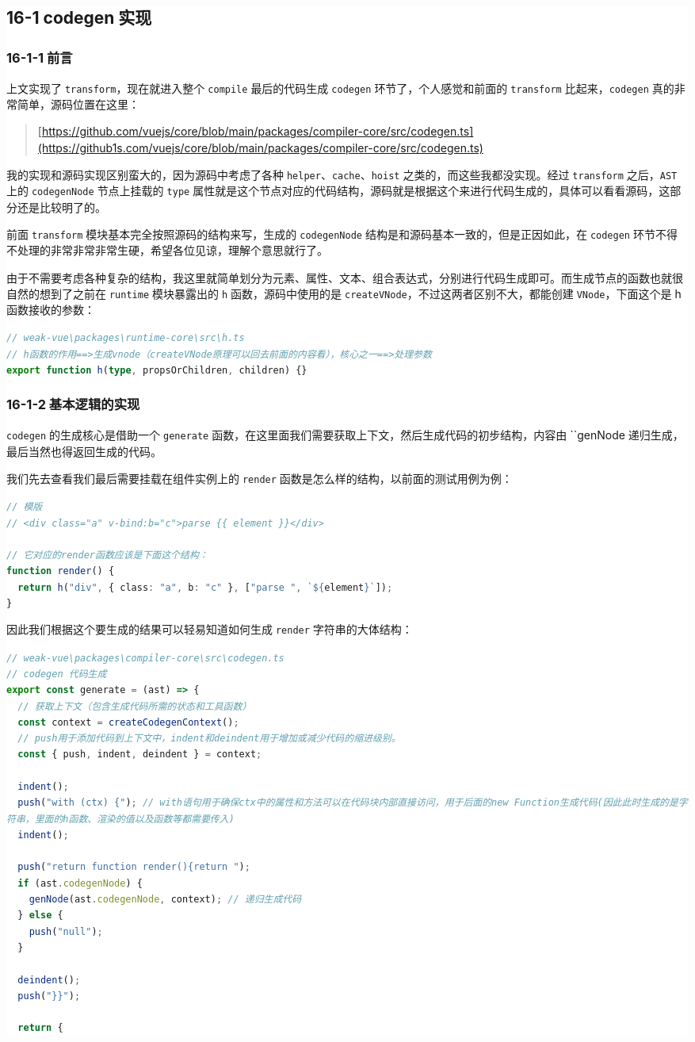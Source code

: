 ## 16-1 codegen 实现

### 16-1-1 前言

上文实现了 `transform`，现在就进入整个 `compile` 最后的代码生成 `codegen` 环节了，个人感觉和前面的 `transform` 比起来，`codegen` 真的非常简单，源码位置在这里：

> [https://github.com/vuejs/core/blob/main/packages/compiler-core/src/codegen.ts](https://github1s.com/vuejs/core/blob/main/packages/compiler-core/src/codegen.ts)

我的实现和源码实现区别蛮大的，因为源码中考虑了各种 `helper`、`cache`、`hoist` 之类的，而这些我都没实现。经过 `transform` 之后，`AST` 上的 `codegenNode` 节点上挂载的 `type` 属性就是这个节点对应的代码结构，源码就是根据这个来进行代码生成的，具体可以看看源码，这部分还是比较明了的。

前面 `transform` 模块基本完全按照源码的结构来写，生成的 `codegenNode` 结构是和源码基本一致的，但是正因如此，在 `codegen` 环节不得不处理的非常非常非常生硬，希望各位见谅，理解个意思就行了。

由于不需要考虑各种复杂的结构，我这里就简单划分为元素、属性、文本、组合表达式，分别进行代码生成即可。而生成节点的函数也就很自然的想到了之前在 `runtime` 模块暴露出的 `h` 函数，源码中使用的是 `createVNode`，不过这两者区别不大，都能创建 `VNode`，下面这个是 h 函数接收的参数：

```typescript
// weak-vue\packages\runtime-core\src\h.ts
// h函数的作用==>生成vnode（createVNode原理可以回去前面的内容看），核心之一==>处理参数
export function h(type, propsOrChildren, children) {}
```

### 16-1-2 基本逻辑的实现

`codegen` 的生成核心是借助一个 `generate` 函数，在这里面我们需要获取上下文，然后生成代码的初步结构，内容由 ``genNode 递归生成，最后当然也得返回生成的代码。

我们先去查看我们最后需要挂载在组件实例上的 `render` 函数是怎么样的结构，以前面的测试用例为例：

```typescript
// 模版
// <div class="a" v-bind:b="c">parse {{ element }}</div>

// 它对应的render函数应该是下面这个结构：
function render() {
  return h("div", { class: "a", b: "c" }, ["parse ", `${element}`]);
}
```

因此我们根据这个要生成的结果可以轻易知道如何生成 `render` 字符串的大体结构：

```typescript
// weak-vue\packages\compiler-core\src\codegen.ts
// codegen 代码生成
export const generate = (ast) => {
  // 获取上下文（包含生成代码所需的状态和工具函数）
  const context = createCodegenContext();
  // push用于添加代码到上下文中，indent和deindent用于增加或减少代码的缩进级别。
  const { push, indent, deindent } = context;

  indent();
  push("with (ctx) {"); // with语句用于确保ctx中的属性和方法可以在代码块内部直接访问，用于后面的new Function生成代码(因此此时生成的是字符串，里面的h函数、渲染的值以及函数等都需要传入)
  indent();

  push("return function render(){return ");
  if (ast.codegenNode) {
    genNode(ast.codegenNode, context); // 递归生成代码
  } else {
    push("null");
  }

  deindent();
  push("}}");

  return {
```